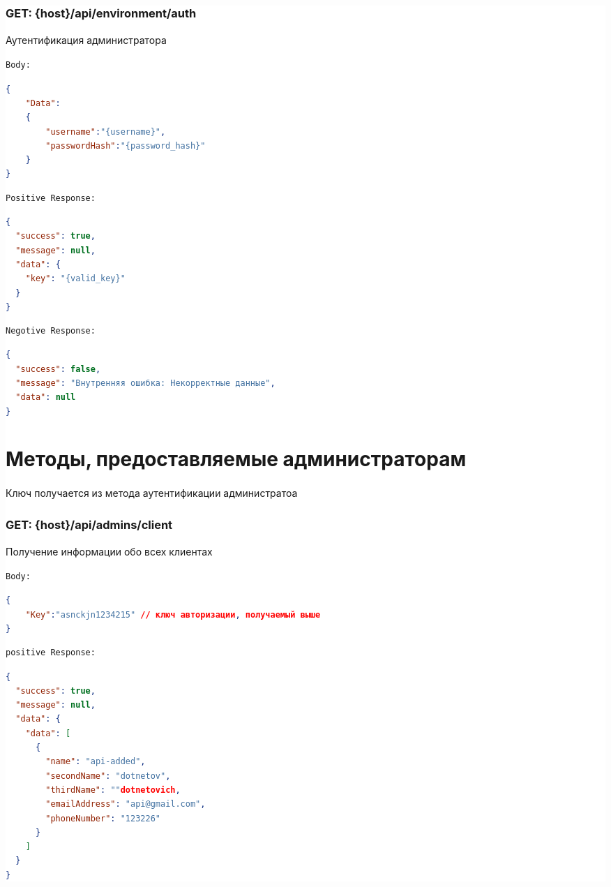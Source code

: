 ### GET: {host}/api/environment/auth
Аутентификация администратора

`Body:`
```json
{
	"Data":
	{
		"username":"{username}",
		"passwordHash":"{password_hash}"
	}
}
```

`Positive Response:`
```json
{
  "success": true,
  "message": null,
  "data": {
    "key": "{valid_key}"
  }
}
```
`Negotive Response:`
```json
{
  "success": false,
  "message": "Внутренняя ошибка: Некорректные данные",
  "data": null
}
```

# Методы, предоставляемые администраторам
Ключ получается из метода аутентификации администратоа

### GET: {host}/api/admins/client
Получение информации обо всех клиентах

`Body:`
```json
{
	"Key":"asnckjn1234215" // ключ авторизации, получаемый выше
}
```

`positive Response:`
```json
{
  "success": true,
  "message": null,
  "data": {
    "data": [
      {
        "name": "api-added",
        "secondName": "dotnetov",
        "thirdName": ""dotnetovich,
        "emailAddress": "api@gmail.com",
        "phoneNumber": "123226"
      }
    ]
  }
}
```

